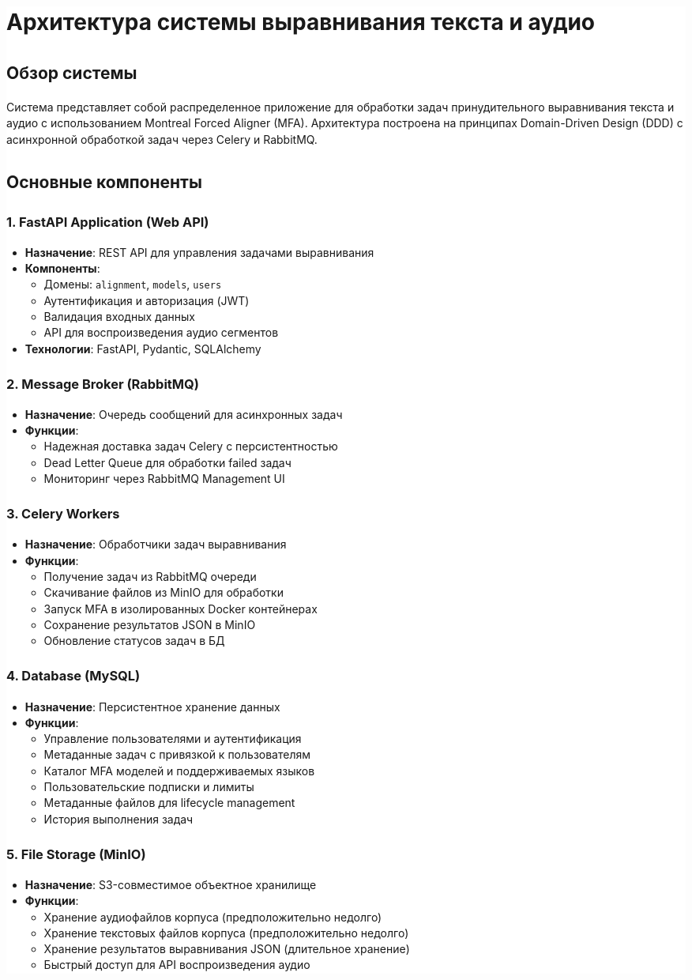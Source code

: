 # Архитектура системы выравнивания текста и аудио

## Обзор системы

Система представляет собой распределенное приложение для обработки задач принудительного выравнивания текста и аудио с использованием Montreal Forced Aligner (MFA). Архитектура построена на принципах Domain-Driven Design (DDD) с асинхронной обработкой задач через Celery и RabbitMQ.

## Основные компоненты

### 1. FastAPI Application (Web API)
- **Назначение**: REST API для управления задачами выравнивания
- **Компоненты**:
  - Домены: `alignment`, `models`, `users`
  - Аутентификация и авторизация (JWT)
  - Валидация входных данных
  - API для воспроизведения аудио сегментов
- **Технологии**: FastAPI, Pydantic, SQLAlchemy

### 2. Message Broker (RabbitMQ)
- **Назначение**: Очередь сообщений для асинхронных задач
- **Функции**:
  - Надежная доставка задач Celery с персистентностью
  - Dead Letter Queue для обработки failed задач
  - Мониторинг через RabbitMQ Management UI

### 3. Celery Workers
- **Назначение**: Обработчики задач выравнивания
- **Функции**:
  - Получение задач из RabbitMQ очереди
  - Скачивание файлов из MinIO для обработки
  - Запуск MFA в изолированных Docker контейнерах
  - Сохранение результатов JSON в MinIO
  - Обновление статусов задач в БД

### 4. Database (MySQL)
- **Назначение**: Персистентное хранение данных
- **Функции**:
  - Управление пользователями и аутентификация
  - Метаданные задач с привязкой к пользователям
  - Каталог MFA моделей и поддерживаемых языков
  - Пользовательские подписки и лимиты
  - Метаданные файлов для lifecycle management
  - История выполнения задач

### 5. File Storage (MinIO)
- **Назначение**: S3-совместимое объектное хранилище
- **Функции**:
  - Хранение аудиофайлов корпуса (предположительно недолго)
  - Хранение текстовых файлов корпуса (предположительно недолго)
  - Хранение результатов выравнивания JSON (длительное хранение)
  - Быстрый доступ для API воспроизведения аудио
